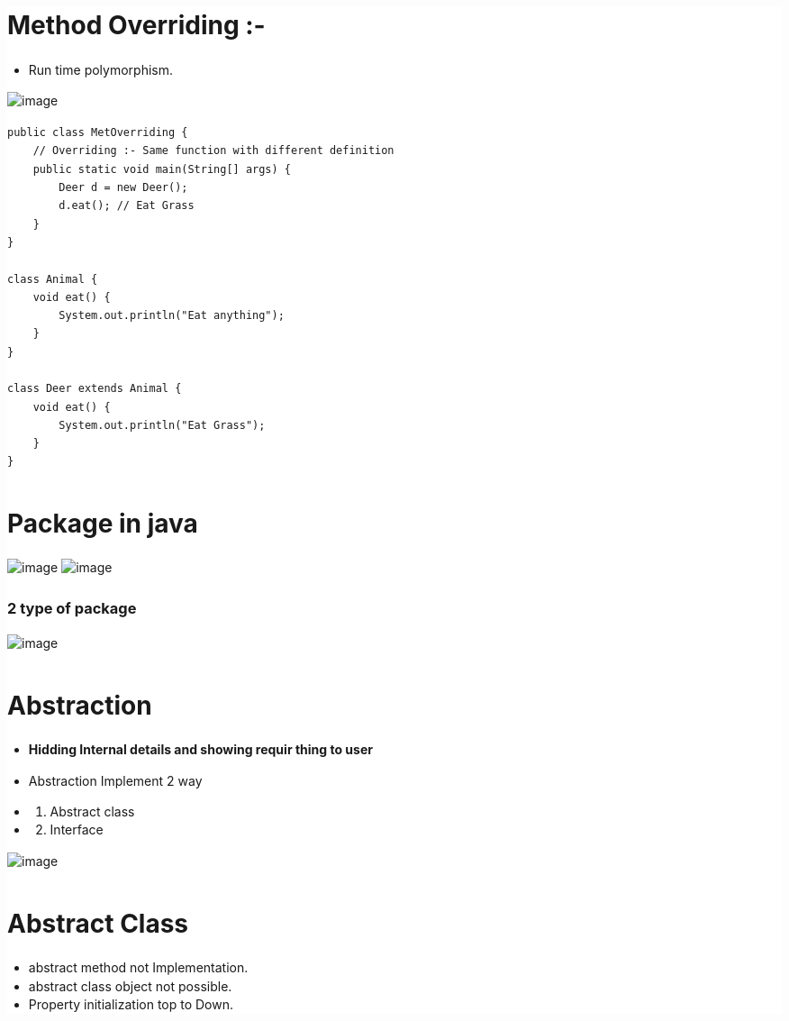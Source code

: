 # Method Overriding :-
- Run time polymorphism.
<img width="717" alt="image" src="https://user-images.githubusercontent.com/78966839/201666436-1ee71ce4-849e-4a96-b225-6538fae30277.png">

```
public class MetOverriding {
    // Overriding :- Same function with different definition
    public static void main(String[] args) {
        Deer d = new Deer();
        d.eat(); // Eat Grass
    }
}

class Animal {
    void eat() {
        System.out.println("Eat anything");
    }
}

class Deer extends Animal {
    void eat() {
        System.out.println("Eat Grass");
    }
}
```

# Package in java

<img width="607" alt="image" src="https://user-images.githubusercontent.com/78966839/201668673-0c1299d9-8d6b-4e3e-a074-4a4d1903a214.png">

<img width="713" alt="image" src="https://user-images.githubusercontent.com/78966839/201669086-fb73febd-2e32-4119-b5ee-8ca63bfa555d.png">

### 2 type of package

<img width="229" alt="image" src="https://user-images.githubusercontent.com/78966839/201669944-1e38ddcf-7a2c-4fc3-b0f4-f8470470e957.png">

# Abstraction 
- **Hidding Internal details and showing requir thing to user**

- Abstraction Implement 2 way
- 1. Abstract class
- 2. Interface

<img width="699" alt="image" src="https://user-images.githubusercontent.com/78966839/201671401-5ddcedb4-1ac9-4643-aa55-d44573828e06.png">

# Abstract Class
- abstract method not  Implementation.
- abstract class object not possible.
- Property initialization top to Down.

